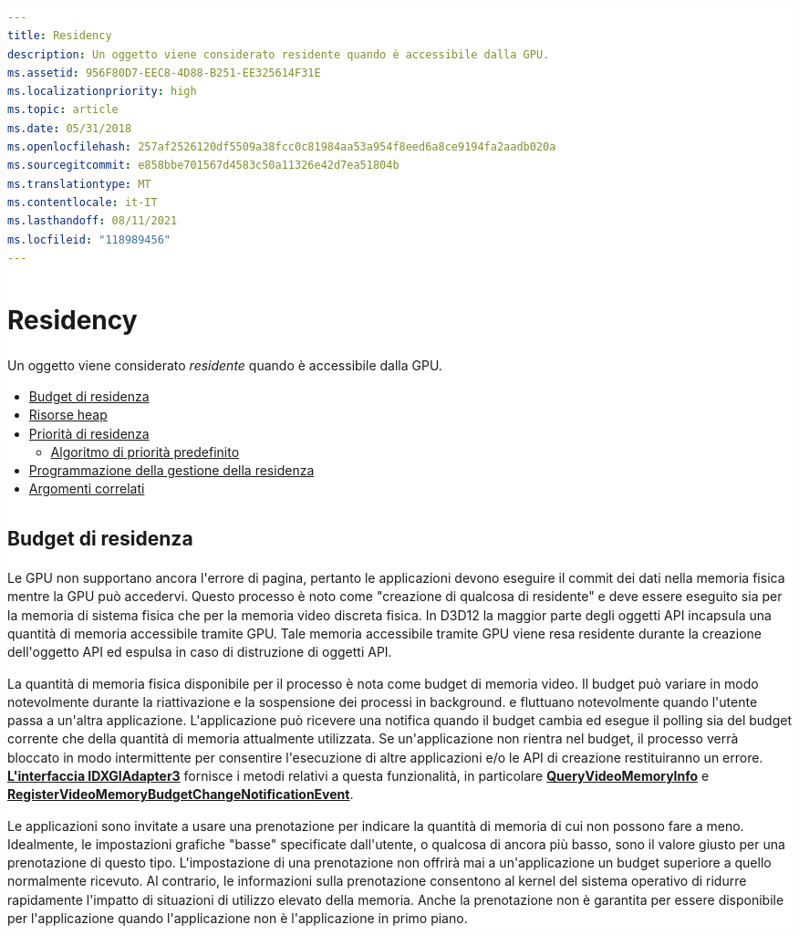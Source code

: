 ```yaml
---
title: Residency
description: Un oggetto viene considerato residente quando è accessibile dalla GPU.
ms.assetid: 956F80D7-EEC8-4D88-B251-EE325614F31E
ms.localizationpriority: high
ms.topic: article
ms.date: 05/31/2018
ms.openlocfilehash: 257af2526120df5509a38fcc0c81984aa53a954f8eed6a8ce9194fa2aadb020a
ms.sourcegitcommit: e858bbe701567d4583c50a11326e42d7ea51804b
ms.translationtype: MT
ms.contentlocale: it-IT
ms.lasthandoff: 08/11/2021
ms.locfileid: "118989456"
---
```

# <a name="residency"></a>Residency

Un oggetto viene considerato *residente* quando è accessibile dalla GPU.

-   [Budget di residenza](#residency-budget)
-   [Risorse heap](#heap-resources)
-   [Priorità di residenza](#residency-priorities)
    -   [Algoritmo di priorità predefinito](#default-priority-algorithm)
-   [Programmazione della gestione della residenza](#programming-residency-management)
-   [Argomenti correlati](#related-topics)

## <a name="residency-budget"></a>Budget di residenza

Le GPU non supportano ancora l'errore di pagina, pertanto le applicazioni devono eseguire il commit dei dati nella memoria fisica mentre la GPU può accedervi. Questo processo è noto come "creazione di qualcosa di residente" e deve essere eseguito sia per la memoria di sistema fisica che per la memoria video discreta fisica. In D3D12 la maggior parte degli oggetti API incapsula una quantità di memoria accessibile tramite GPU. Tale memoria accessibile tramite GPU viene resa residente durante la creazione dell'oggetto API ed espulsa in caso di distruzione di oggetti API.

La quantità di memoria fisica disponibile per il processo è nota come budget di memoria video. Il budget può variare in modo notevolmente durante la riattivazione e la sospensione dei processi in background. e fluttuano notevolmente quando l'utente passa a un'altra applicazione. L'applicazione può ricevere una notifica quando il budget cambia ed esegue il polling sia del budget corrente che della quantità di memoria attualmente utilizzata. Se un'applicazione non rientra nel budget, il processo verrà bloccato in modo intermittente per consentire l'esecuzione di altre applicazioni e/o le API di creazione restituiranno un errore. [**L'interfaccia IDXGIAdapter3**](/windows/desktop/api/dxgi1_4/nn-dxgi1_4-idxgiadapter3) fornisce i metodi relativi a questa funzionalità, in particolare [**QueryVideoMemoryInfo**](/windows/desktop/api/dxgi1_4/nf-dxgi1_4-idxgiadapter3-queryvideomemoryinfo) e [**RegisterVideoMemoryBudgetChangeNotificationEvent**](/windows/desktop/api/dxgi1_4/nf-dxgi1_4-idxgiadapter3-registervideomemorybudgetchangenotificationevent).

Le applicazioni sono invitate a usare una prenotazione per indicare la quantità di memoria di cui non possono fare a meno. Idealmente, le impostazioni grafiche "basse" specificate dall'utente, o qualcosa di ancora più basso, sono il valore giusto per una prenotazione di questo tipo. L'impostazione di una prenotazione non offrirà mai a un'applicazione un budget superiore a quello normalmente ricevuto. Al contrario, le informazioni sulla prenotazione consentono al kernel del sistema operativo di ridurre rapidamente l'impatto di situazioni di utilizzo elevato della memoria. Anche la prenotazione non è garantita per essere disponibile per l'applicazione quando l'applicazione non è l'applicazione in primo piano.
